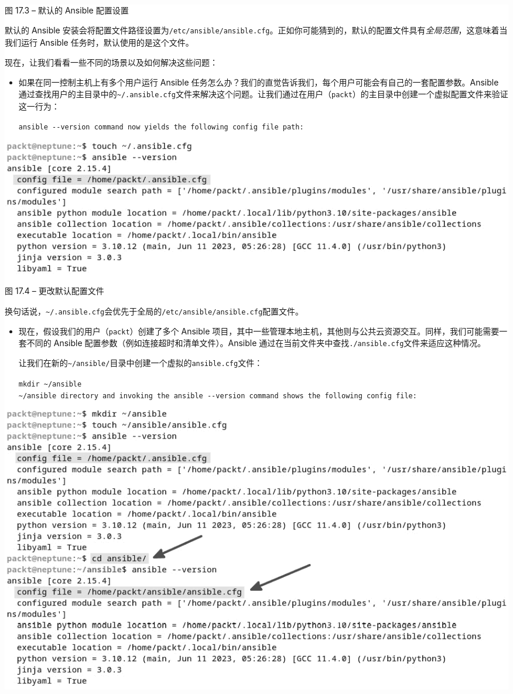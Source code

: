 图 17.3 – 默认的 Ansible 配置设置

默认的 Ansible 安装会将配置文件路径设置为`/etc/ansible/ansible.cfg`。正如你可能猜到的，默认的配置文件具有*全局范围*，这意味着当我们运行 Ansible 任务时，默认使用的是这个文件。

现在，让我们看看一些不同的场景以及如何解决这些问题：

+   如果在同一控制主机上有多个用户运行 Ansible 任务怎么办？我们的直觉告诉我们，每个用户可能会有自己的一套配置参数。Ansible 通过查找用户的主目录中的`~/.ansible.cfg`文件来解决这个问题。让我们通过在用户（`packt`）的主目录中创建一个虚拟配置文件来验证这一行为：

    ```
    ansible --version command now yields the following config file path:
    ```

![图 17.4 – 更改默认配置文件](img/B19682_17_04.jpg)

图 17.4 – 更改默认配置文件

换句话说，`~/.ansible.cfg`会优先于全局的`/etc/ansible/ansible.cfg`配置文件。

+   现在，假设我们的用户（`packt`）创建了多个 Ansible 项目，其中一些管理本地主机，其他则与公共云资源交互。同样，我们可能需要一套不同的 Ansible 配置参数（例如连接超时和清单文件）。Ansible 通过在当前文件夹中查找`./ansible.cfg`文件来适应这种情况。

    让我们在新的`~/ansible/`目录中创建一个虚拟的`ansible.cfg`文件：

    ```
    mkdir ~/ansible
    ~/ansible directory and invoking the ansible --version command shows the following config file:
    ```

![图 17.5 – 更改当前目录和配置文件](img/B19682_17_05.jpg)
